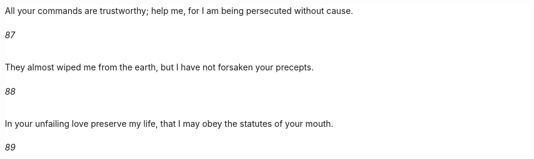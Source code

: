 



All your commands are trustworthy; help me, for I am being persecuted without cause. 



















###### 87 









They almost wiped me from the earth, but I have not forsaken your precepts. 



















###### 88 









In your unfailing love preserve my life, that I may obey the statutes of your mouth. 



















###### 89 
